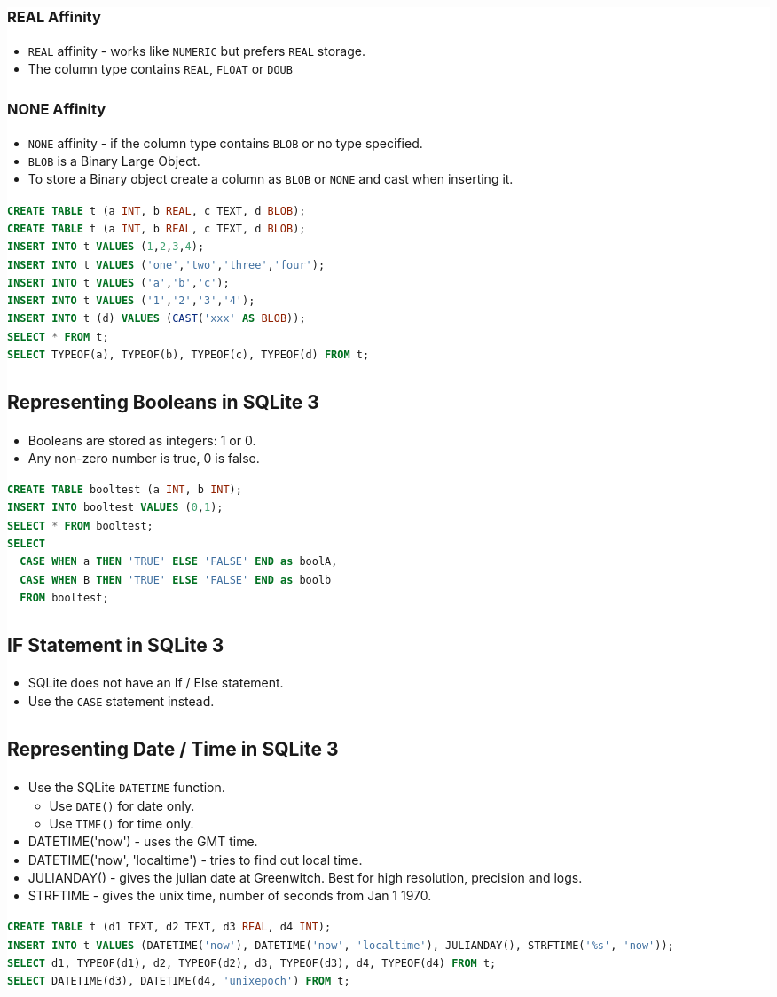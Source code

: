 ### REAL Affinity
-  `REAL` affinity - works like `NUMERIC` but prefers `REAL` storage.
-  The column type contains `REAL`, `FLOAT` or `DOUB`

### NONE Affinity
-  `NONE` affinity - if the column type contains `BLOB` or no type specified.
-  `BLOB` is a Binary Large Object.
-  To store a Binary object create a column as `BLOB` or `NONE` and cast when inserting it.

```sql
CREATE TABLE t (a INT, b REAL, c TEXT, d BLOB);
CREATE TABLE t (a INT, b REAL, c TEXT, d BLOB);
INSERT INTO t VALUES (1,2,3,4);
INSERT INTO t VALUES ('one','two','three','four');
INSERT INTO t VALUES ('a','b','c');
INSERT INTO t VALUES ('1','2','3','4');
INSERT INTO t (d) VALUES (CAST('xxx' AS BLOB));
SELECT * FROM t;
SELECT TYPEOF(a), TYPEOF(b), TYPEOF(c), TYPEOF(d) FROM t;
```

## Representing Booleans in SQLite 3
- Booleans are stored as integers: 1 or 0.
- Any non-zero number is true, 0 is false.

```sql
CREATE TABLE booltest (a INT, b INT);
INSERT INTO booltest VALUES (0,1);
SELECT * FROM booltest;
SELECT
  CASE WHEN a THEN 'TRUE' ELSE 'FALSE' END as boolA,
  CASE WHEN B THEN 'TRUE' ELSE 'FALSE' END as boolb
  FROM booltest;
```

## IF Statement in SQLite 3
- SQLite does not have an If / Else statement.
- Use the `CASE` statement instead.

## Representing Date / Time in SQLite 3
- Use the SQLite `DATETIME` function.
    - Use `DATE()` for date only.
    - Use `TIME()` for time only.
- DATETIME('now') - uses the GMT time.
- DATETIME('now', 'localtime') - tries to find out local time.
- JULIANDAY() - gives the julian date at Greenwitch. Best for high resolution, precision and logs.
- STRFTIME - gives the unix time, number of seconds from Jan 1 1970.

```sql
CREATE TABLE t (d1 TEXT, d2 TEXT, d3 REAL, d4 INT);
INSERT INTO t VALUES (DATETIME('now'), DATETIME('now', 'localtime'), JULIANDAY(), STRFTIME('%s', 'now'));
SELECT d1, TYPEOF(d1), d2, TYPEOF(d2), d3, TYPEOF(d3), d4, TYPEOF(d4) FROM t;
SELECT DATETIME(d3), DATETIME(d4, 'unixepoch') FROM t;
```
